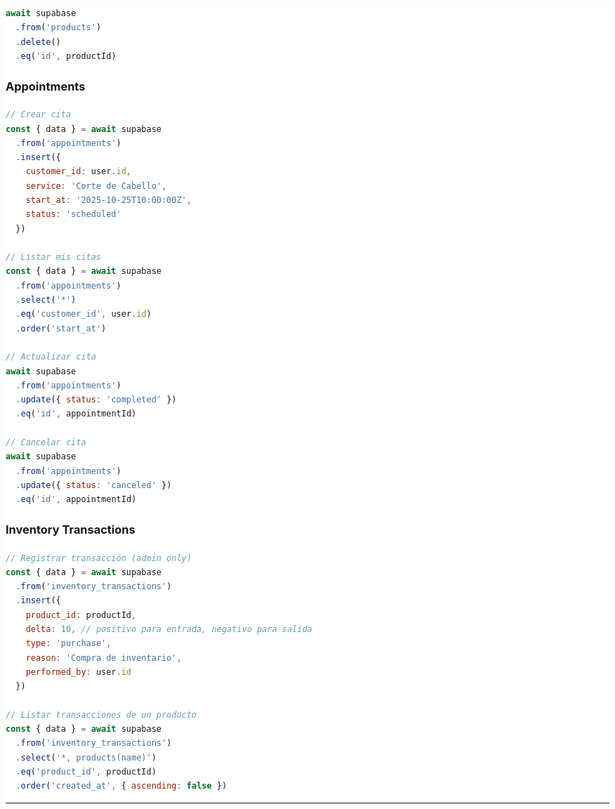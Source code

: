```js
await supabase
  .from('products')
  .delete()
  .eq('id', productId)
```

### Appointments

```js
// Crear cita
const { data } = await supabase
  .from('appointments')
  .insert({
    customer_id: user.id,
    service: 'Corte de Cabello',
    start_at: '2025-10-25T10:00:00Z',
    status: 'scheduled'
  })

// Listar mis citas
const { data } = await supabase
  .from('appointments')
  .select('*')
  .eq('customer_id', user.id)
  .order('start_at')

// Actualizar cita
await supabase
  .from('appointments')
  .update({ status: 'completed' })
  .eq('id', appointmentId)

// Cancelar cita
await supabase
  .from('appointments')
  .update({ status: 'canceled' })
  .eq('id', appointmentId)
```

### Inventory Transactions

```js
// Registrar transacción (admin only)
const { data } = await supabase
  .from('inventory_transactions')
  .insert({
    product_id: productId,
    delta: 10, // positivo para entrada, negativo para salida
    type: 'purchase',
    reason: 'Compra de inventario',
    performed_by: user.id
  })

// Listar transacciones de un producto
const { data } = await supabase
  .from('inventory_transactions')
  .select('*, products(name)')
  .eq('product_id', productId)
  .order('created_at', { ascending: false })
```

---